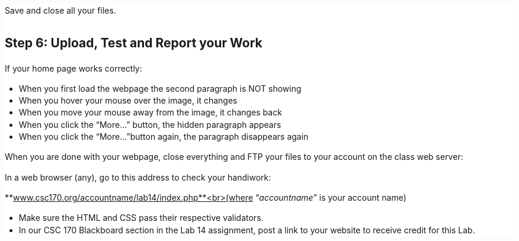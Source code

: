 Save and close all your files.

## Step 6: Upload, Test and Report your Work

If your home page works correctly:

- When you first load the webpage the second paragraph is NOT showing
- When you hover your mouse over the image, it changes
- When you move your mouse away from the image, it changes back
- When you click the “More…” button, the hidden paragraph appears
- When you click the “More…”button again, the paragraph disappears again

When you are done with your webpage, close everything and FTP your files to your account on the class web server:

In a web browser (any), go to this address to check your handiwork: 

**www.csc170.org/accountname/lab14/index.php**<br>(where “*accountname*” is your account name)

- Make sure the HTML and CSS pass their respective validators.
- In our CSC 170 Blackboard section in the Lab 14 assignment, post a link to your website to receive credit for this Lab.

